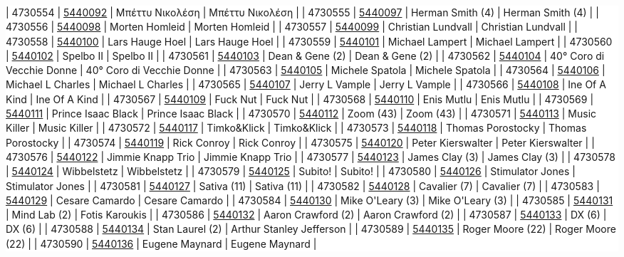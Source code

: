 | 4730554 | [5440092](https://www.discogs.com/artist/5440092) | Μπέττυ Νικολέση | Μπέττυ Νικολέση |
| 4730555 | [5440097](https://www.discogs.com/artist/5440097) | Herman Smith (4) | Herman Smith (4) |
| 4730556 | [5440098](https://www.discogs.com/artist/5440098) | Morten Homleid | Morten Homleid |
| 4730557 | [5440099](https://www.discogs.com/artist/5440099) | Christian Lundvall | Christian Lundvall |
| 4730558 | [5440100](https://www.discogs.com/artist/5440100) | Lars Hauge Hoel | Lars Hauge Hoel |
| 4730559 | [5440101](https://www.discogs.com/artist/5440101) | Michael Lampert | Michael Lampert |
| 4730560 | [5440102](https://www.discogs.com/artist/5440102) | Spelbo II | Spelbo II |
| 4730561 | [5440103](https://www.discogs.com/artist/5440103) | Dean & Gene (2) | Dean & Gene (2) |
| 4730562 | [5440104](https://www.discogs.com/artist/5440104) | 40° Coro di Vecchie Donne | 40° Coro di Vecchie Donne |
| 4730563 | [5440105](https://www.discogs.com/artist/5440105) | Michele Spatola | Michele Spatola |
| 4730564 | [5440106](https://www.discogs.com/artist/5440106) | Michael L Charles | Michael L Charles |
| 4730565 | [5440107](https://www.discogs.com/artist/5440107) | Jerry L Vample | Jerry L Vample |
| 4730566 | [5440108](https://www.discogs.com/artist/5440108) | Ine Of A Kind | Ine Of A Kind |
| 4730567 | [5440109](https://www.discogs.com/artist/5440109) | Fuck Nut | Fuck Nut |
| 4730568 | [5440110](https://www.discogs.com/artist/5440110) | Enis Mutlu | Enis Mutlu |
| 4730569 | [5440111](https://www.discogs.com/artist/5440111) | Prince Isaac Black | Prince Isaac Black |
| 4730570 | [5440112](https://www.discogs.com/artist/5440112) | Zoom (43) | Zoom (43) |
| 4730571 | [5440113](https://www.discogs.com/artist/5440113) | Music Killer | Music Killer |
| 4730572 | [5440117](https://www.discogs.com/artist/5440117) | Timko&Klick | Timko&Klick |
| 4730573 | [5440118](https://www.discogs.com/artist/5440118) | Thomas Porostocky | Thomas Porostocky |
| 4730574 | [5440119](https://www.discogs.com/artist/5440119) | Rick Conroy | Rick Conroy |
| 4730575 | [5440120](https://www.discogs.com/artist/5440120) | Peter Kierswalter | Peter Kierswalter |
| 4730576 | [5440122](https://www.discogs.com/artist/5440122) | Jimmie Knapp Trio | Jimmie Knapp Trio |
| 4730577 | [5440123](https://www.discogs.com/artist/5440123) | James Clay (3) | James Clay (3) |
| 4730578 | [5440124](https://www.discogs.com/artist/5440124) | Wibbelstetz | Wibbelstetz |
| 4730579 | [5440125](https://www.discogs.com/artist/5440125) | Subito! | Subito! |
| 4730580 | [5440126](https://www.discogs.com/artist/5440126) | Stimulator Jones | Stimulator Jones |
| 4730581 | [5440127](https://www.discogs.com/artist/5440127) | Sativa (11) | Sativa (11) |
| 4730582 | [5440128](https://www.discogs.com/artist/5440128) | Cavalier (7) | Cavalier (7) |
| 4730583 | [5440129](https://www.discogs.com/artist/5440129) | Cesare Camardo | Cesare Camardo |
| 4730584 | [5440130](https://www.discogs.com/artist/5440130) | Mike O'Leary (3) | Mike O'Leary (3) |
| 4730585 | [5440131](https://www.discogs.com/artist/5440131) | Mind Lab (2) | Fotis Karoukis |
| 4730586 | [5440132](https://www.discogs.com/artist/5440132) | Aaron Crawford (2) | Aaron Crawford (2) |
| 4730587 | [5440133](https://www.discogs.com/artist/5440133) | DX (6) | DX (6) |
| 4730588 | [5440134](https://www.discogs.com/artist/5440134) | Stan Laurel (2) | Arthur Stanley Jefferson |
| 4730589 | [5440135](https://www.discogs.com/artist/5440135) | Roger Moore (22) | Roger Moore (22) |
| 4730590 | [5440136](https://www.discogs.com/artist/5440136) | Eugene Maynard | Eugene Maynard |